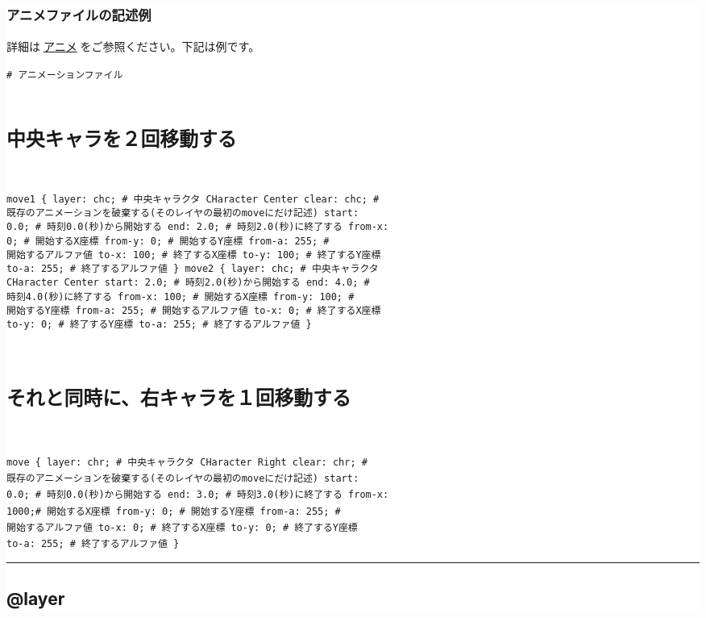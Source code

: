<h3>アニメファイルの記述例</h3>
<p>
  詳細は <a href="anime.html">アニメ</a> をご参照ください。下記は例です。
</p>
<pre><code># アニメーションファイル

# 中央キャラを２回移動する
move1 {
    layer: chc;  # 中央キャラクタ CHaracter Center
    clear: chc;  # 既存のアニメーションを破棄する(そのレイヤの最初のmoveにだけ記述)
    start: 0.0;  # 時刻0.0(秒)から開始する
    end: 2.0;    # 時刻2.0(秒)に終了する
    from-x: 0;   # 開始するX座標
    from-y: 0;   # 開始するY座標
    from-a: 255; # 開始するアルファ値
    to-x: 100;   # 終了するX座標
    to-y: 100;   # 終了するY座標
    to-a: 255;   # 終了するアルファ値
}
move2 {
    layer: chc;  # 中央キャラクタ CHaracter Center
    start: 2.0;  # 時刻2.0(秒)から開始する
    end: 4.0;    # 時刻4.0(秒)に終了する
    from-x: 100; # 開始するX座標
    from-y: 100; # 開始するY座標
    from-a: 255; # 開始するアルファ値
    to-x: 0;     # 終了するX座標
    to-y: 0;     # 終了するY座標
    to-a: 255;   # 終了するアルファ値
}

# それと同時に、右キャラを１回移動する
move {
    layer: chr;  # 中央キャラクタ CHaracter Right
    clear: chr;  # 既存のアニメーションを破棄する(そのレイヤの最初のmoveにだけ記述)
    start: 0.0;  # 時刻0.0(秒)から開始する
    end: 3.0;    # 時刻3.0(秒)に終了する
    from-x: 1000;# 開始するX座標
    from-y: 0;   # 開始するY座標
    from-a: 255; # 開始するアルファ値
    to-x: 0;     # 終了するX座標
    to-y: 0;     # 終了するY座標
    to-a: 255;   # 終了するアルファ値
}</code></pre>

<hr>

<a name="layer">
<h2>@layer</h2>
